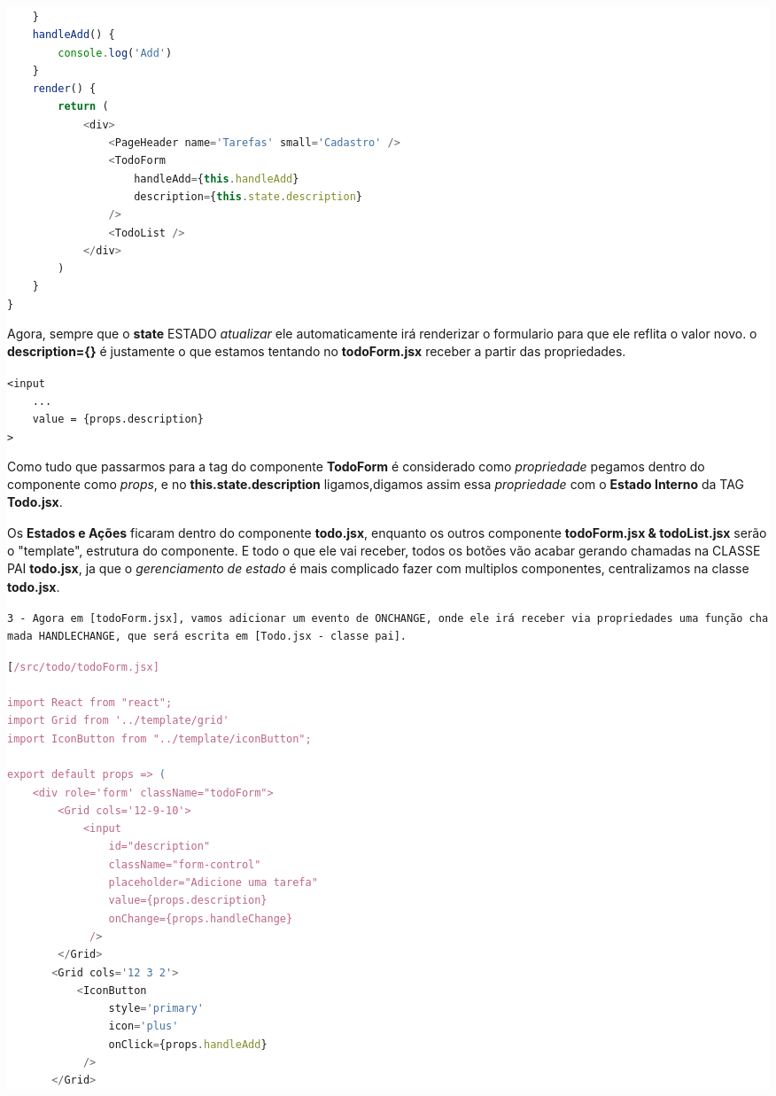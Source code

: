 ~~~javascript
    }
    handleAdd() {
        console.log('Add')
    }
    render() {
        return (
            <div>
                <PageHeader name='Tarefas' small='Cadastro' />
                <TodoForm 
                    handleAdd={this.handleAdd}
                    description={this.state.description}
                />
                <TodoList />
            </div>
        )
    }
}

~~~ 
Agora, sempre que o **state** ESTADO *atualizar* ele automaticamente irá renderizar o formulario para que ele reflita o valor novo. o **description={}** é justamente o que estamos tentando no **todoForm.jsx** receber a partir das propriedades.
~~~
<input 
    ...
    value = {props.description}
>
~~~

Como tudo que passarmos para a tag do componente **TodoForm** é considerado como *propriedade* pegamos dentro do componente como *props*, e no **this.state.description** ligamos,digamos assim essa *propriedade* com o **Estado Interno** da TAG **Todo.jsx**.

Os **Estados e Ações** ficaram dentro do componente **todo.jsx**, enquanto os outros componente **todoForm.jsx & todoList.jsx** serão o "template", estrutura do componente. E todo o que ele vai receber, todos os botões vão acabar gerando chamadas na CLASSE PAI **todo.jsx**, ja que o *gerenciamento de estado* é mais complicado fazer com multiplos componentes, centralizamos na classe **todo.jsx**.

    3 - Agora em [todoForm.jsx], vamos adicionar um evento de ONCHANGE, onde ele irá receber via propriedades uma função chamada HANDLECHANGE, que será escrita em [Todo.jsx - classe pai].
~~~javascript
[/src/todo/todoForm.jsx]

import React from "react";
import Grid from '../template/grid'
import IconButton from "../template/iconButton";

export default props => (
    <div role='form' className="todoForm">
        <Grid cols='12-9-10'>
            <input 
                id="description" 
                className="form-control" 
                placeholder="Adicione uma tarefa"
                value={props.description}
                onChange={props.handleChange}
             />
        </Grid>
       <Grid cols='12 3 2'>
           <IconButton 
                style='primary' 
                icon='plus' 
                onClick={props.handleAdd} 
            />
       </Grid>
~~~